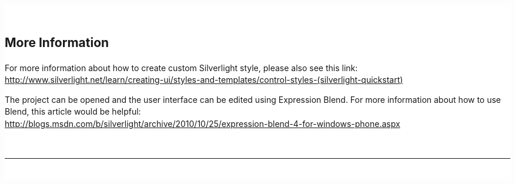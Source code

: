 
</pre>
</div>
</div>
<div class="endscriptcode">&nbsp;</div>
<h2>More Information</h2>
<p class="MsoNormal"><span>For more information about how to create custom Silverlight style, please also see this link:
<br>
<a href="http://www.silverlight.net/learn/creating-ui/styles-and-templates/control-styles-(silverlight-quickstart)">http://www.silverlight.net/learn/creating-ui/styles-and-templates/control-styles-(silverlight-quickstart)</a>
</span></p>
<p class="MsoNormal"><span>The project can be opened and the user interface can be edited using Expression Blend. For more information about how to use Blend, this article would be helpful:<br>
</span><a href="http://blogs.msdn.com/b/silverlight/archive/2010/10/25/expression-blend-4-for-windows-phone.aspx">http://blogs.msdn.com/b/silverlight/archive/2010/10/25/expression-blend-4-for-windows-phone.aspx</a><span>
</span></p>
<p class="MsoNormal">&nbsp;</p>
<hr>
<div><a href="http://go.microsoft.com/?linkid=9759640" style="margin-top:3px"><img src="http://bit.ly/onecodelogo" alt="">
</a></div>
